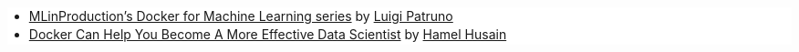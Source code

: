 - [MLinProduction’s Docker for Machine Learning series](https://mlinproduction.com/docker-for-ml-part-1/) by [Luigi Patruno](https://mlinproduction.com/about/)
- [Docker Can Help You Become A More Effective Data Scientist](https://towardsdatascience.com/how-docker-can-help-you-become-a-more-effective-data-scientist-7fc048ef91d5) by [Hamel Husain](https://hamel.dev/)